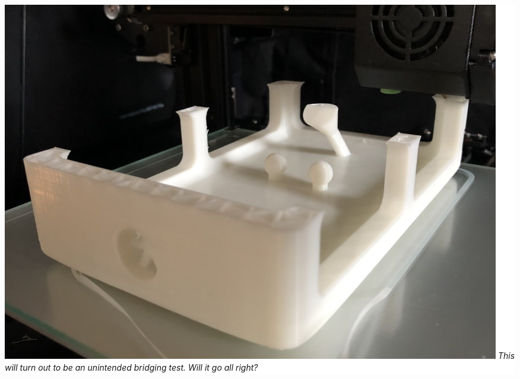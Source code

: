 ![Anet ET4 Pro test prints - doll house shower](/images/blog/2020-11-30-anet-et4-pro-review/doll-house-shower-1.jpg)
*This will turn out to be an unintended bridging test. Will it go all right?*
